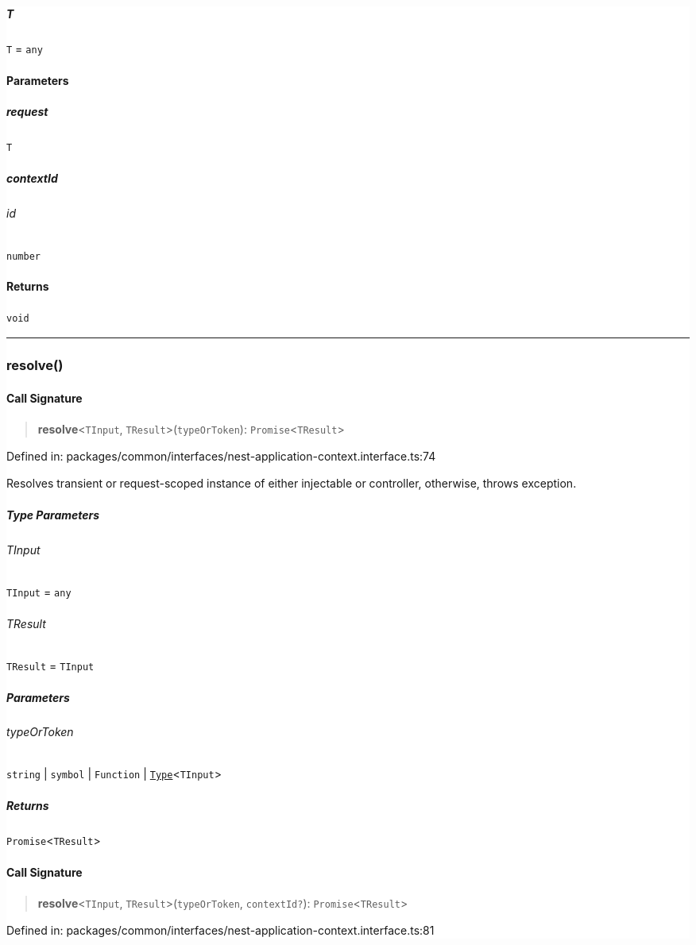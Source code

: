 ##### T

`T` = `any`

#### Parameters

##### request

`T`

##### contextId

###### id

`number`

#### Returns

`void`

***

### resolve()

#### Call Signature

> **resolve**\<`TInput`, `TResult`\>(`typeOrToken`): `Promise`\<`TResult`\>

Defined in: packages/common/interfaces/nest-application-context.interface.ts:74

Resolves transient or request-scoped instance of either injectable or controller, otherwise, throws exception.

##### Type Parameters

###### TInput

`TInput` = `any`

###### TResult

`TResult` = `TInput`

##### Parameters

###### typeOrToken

`string` | `symbol` | `Function` | [`Type`](Type.md)\<`TInput`\>

##### Returns

`Promise`\<`TResult`\>

#### Call Signature

> **resolve**\<`TInput`, `TResult`\>(`typeOrToken`, `contextId?`): `Promise`\<`TResult`\>

Defined in: packages/common/interfaces/nest-application-context.interface.ts:81
